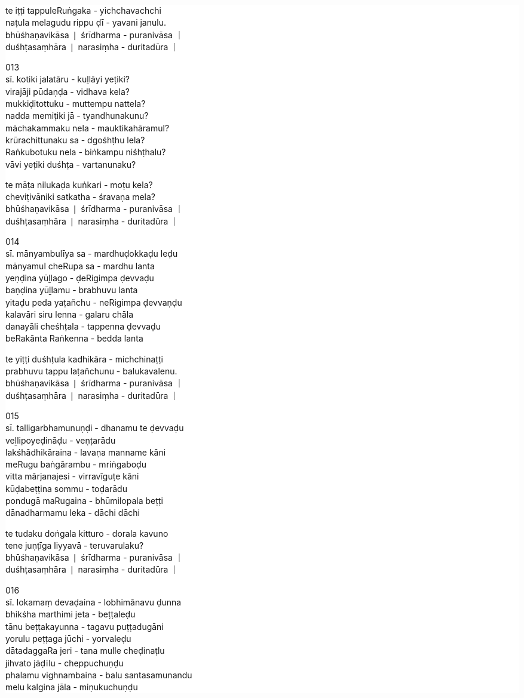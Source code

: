 te iṭṭi tappuleRuṅgaka - yichchavachchi  
naṭula melagudu rippu ḍī - yavani janulu.  
bhūśhaṇavikāsa ❘ śrīdharma - puranivāsa ｜  
duśhṭasaṃhāra ❘ narasiṃha - duritadūra ｜  

013  
sī. kotiki jalatāru - kuḻlāyi yeṭiki?  
virajāji pūdaṇḍa - vidhava kela?  
mukkiḍitottuku - muttempu nattela?  
nadda memiṭiki jā - tyandhunakunu?  
māchakammaku nela - mauktikahāramul?  
krūrachittunaku sa - dgośhṭhu lela?  
Raṅkubotuku nela - biṅkampu niśhṭhalu?  
vāvi yeṭiki duśhṭa - vartanunaku?  

te māṭa nilukaḍa kuṅkari - moṭu kela?  
cheviṭivāniki satkatha - śravaṇa mela?  
bhūśhaṇavikāsa ❘ śrīdharma - puranivāsa ｜  
duśhṭasaṃhāra ❘ narasiṃha - duritadūra ｜  

014  
sī. mānyambulīya sa - mardhuḍokkaḍu leḍu  
mānyamul cheRupa sa - mardhu lanta  
yeṇḍina yūḻlago - ḍeRigimpa ḍevvaḍu  
baṇḍina yūḻlamu - brabhuvu lanta  
yitaḍu peda yaṭañchu - neRigimpa ḍevvaṇḍu  
kalavāri siru lenna - galaru chāla  
danayāli cheśhṭala - tappenna ḍevvaḍu  
beRakānta Raṅkenna - bedda lanta  

te yiṭṭi duśhṭula kadhikāra - michchinaṭṭi  
prabhuvu tappu laṭañchunu - balukavalenu.  
bhūśhaṇavikāsa ❘ śrīdharma - puranivāsa ｜  
duśhṭasaṃhāra ❘ narasiṃha - duritadūra ｜  

015  
sī. talligarbhamunuṇḍi - dhanamu te ḍevvaḍu  
veḻlipoyeḍināḍu - veṇṭarādu  
lakśhādhikāraina - lavaṇa manname kāni  
meRugu baṅgārambu - mriṅgaboḍu  
vitta mārjanajesi - virravīguṭe kāni  
kūḍabeṭṭina sommu - toḍarādu  
pondugā maRugaina - bhūmilopala beṭṭi  
dānadharmamu leka - dāchi dāchi  

te tudaku doṅgala kitturo - dorala kavuno  
tene juṇṭīga liyyavā - teruvarulaku?  
bhūśhaṇavikāsa ❘ śrīdharma - puranivāsa ｜  
duśhṭasaṃhāra ❘ narasiṃha - duritadūra ｜  

016  
sī. lokamaṃ devaḍaina - lobhimānavu ḍunna  
bhikśha marthimi jeta - beṭṭaleḍu  
tānu beṭṭakayunna - tagavu puṭṭadugāni  
yorulu peṭṭaga jūchi - yorvaleḍu  
dātadaggaRa jeri - tana mulle cheḍinaṭlu  
jihvato jāḍīlu - cheppuchuṇḍu  
phalamu vighnambaina - balu santasamunandu  
melu kalgina jāla - miṇukuchuṇḍu  
